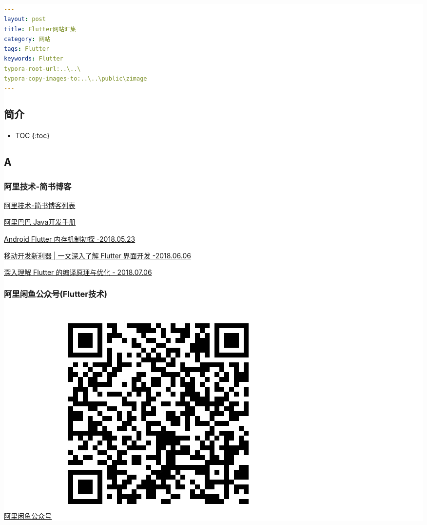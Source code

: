 ```yaml
---
layout: post
title: Flutter网站汇集
category: 网站
tags: Flutter 
keywords: Flutter 
typora-root-url:..\..\
typora-copy-images-to:..\..\public\zimage
---
```


## 简介
 * TOC
 {:toc}

## A

### 阿里技术-简书博客
[阿里技术-简书博客列表](https://www.jianshu.com/u/e810df763648)

[阿里巴巴 Java开发手册](http://techforum-img.cn-hangzhou.oss-pub.aliyun-inc.com/1528185610558/JAVA1.4.pdf?Expires=1531632044&OSSAccessKeyId=LTAIAJ2WBIdlRPlb&Signature=VL/6yjcJQyk2Fhs%2BTq1CHyQje5E%3D)

[Android Flutter 内存机制初探 -2018.05.23 ](https://www.jianshu.com/p/785167a88e77)


[移动开发新利器 | 一文深入了解 Flutter 界面开发 -2018.06.06](https://www.jianshu.com/p/fe604938df0a)


[深入理解 Flutter 的编译原理与优化 - 2018.07.06](https://www.jianshu.com/p/325766398021)

### 阿里闲鱼公众号(Flutter技术)
[阿里闲鱼公众号](https://mp.weixin.qq.com/profile?src=3&timestamp=1531635147&ver=1&signature=KQybp4oTvMDqGeIp5zIw0UTfAgdeUQD4pMihglAoOaaDQ8P-8HLmTQcky1rkslphCUP-V3kRI30mBXBEn-*mgQ==)
<img src="/public/zimage/website/01flutter_3.jpg">
